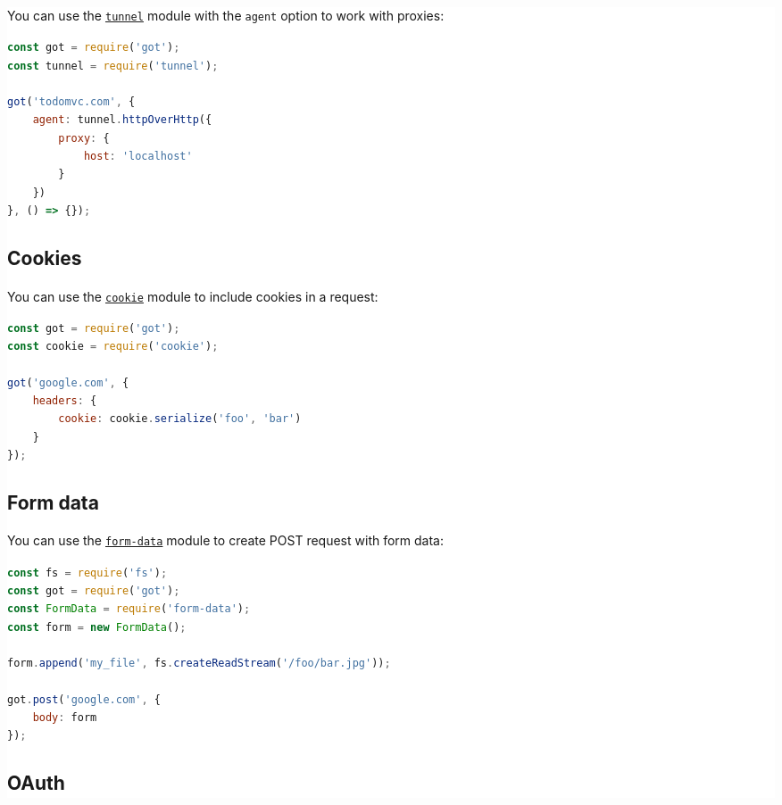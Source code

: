 You can use the [`tunnel`](https://github.com/koichik/node-tunnel) module with the `agent` option to work with proxies:

```js
const got = require('got');
const tunnel = require('tunnel');

got('todomvc.com', {
	agent: tunnel.httpOverHttp({
		proxy: {
			host: 'localhost'
		}
	})
}, () => {});
```


## Cookies

You can use the [`cookie`](https://github.com/jshttp/cookie) module to include cookies in a request:

```js
const got = require('got');
const cookie = require('cookie');

got('google.com', {
	headers: {
		cookie: cookie.serialize('foo', 'bar')
	}
});
```


## Form data

You can use the [`form-data`](https://github.com/form-data/form-data) module to create POST request with form data:

```js
const fs = require('fs');
const got = require('got');
const FormData = require('form-data');
const form = new FormData();

form.append('my_file', fs.createReadStream('/foo/bar.jpg'));

got.post('google.com', {
	body: form
});
```


## OAuth
